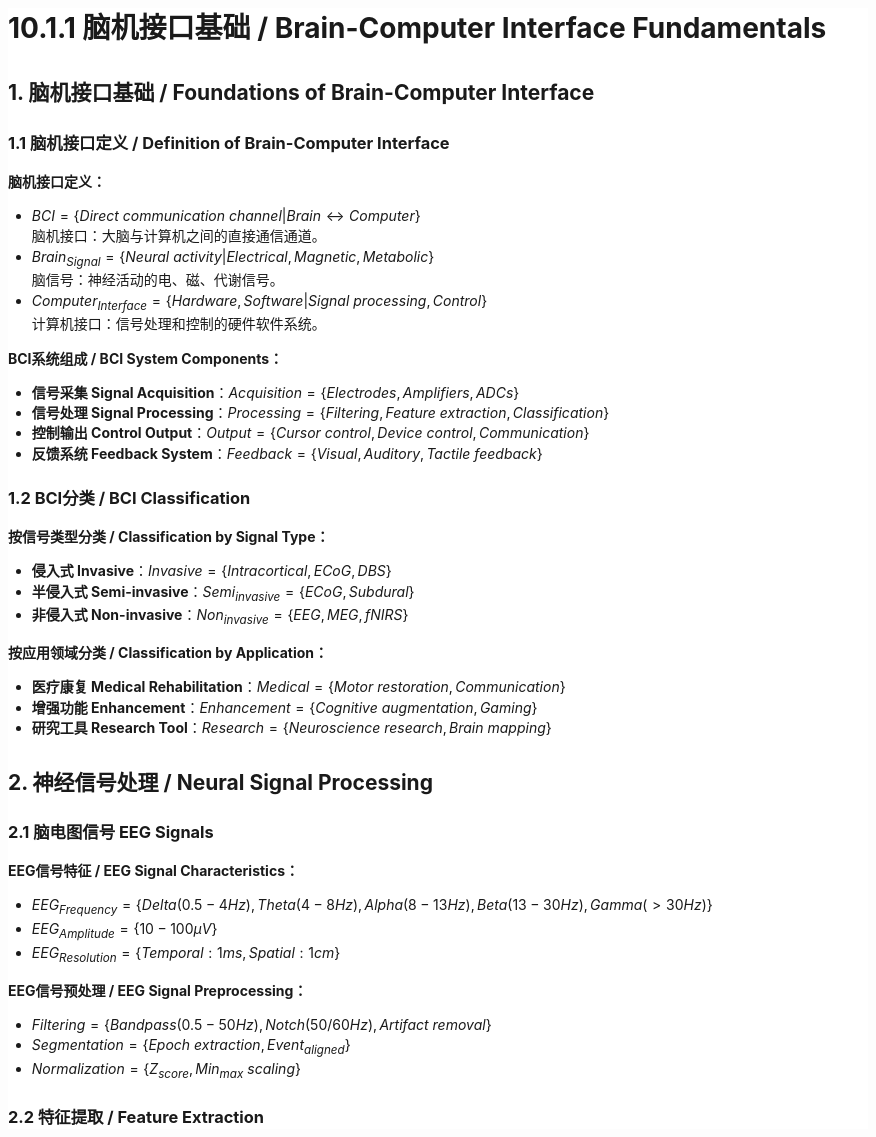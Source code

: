 # 10.1.1 脑机接口基础 / Brain-Computer Interface Fundamentals

## 1. 脑机接口基础 / Foundations of Brain-Computer Interface

### 1.1 脑机接口定义 / Definition of Brain-Computer Interface

**脑机接口定义：**

- $BCI = \{Direct\ communication\ channel | Brain \leftrightarrow Computer\}$  
  脑机接口：大脑与计算机之间的直接通信通道。
- $Brain_{Signal} = \{Neural\ activity | Electrical, Magnetic, Metabolic\}$  
  脑信号：神经活动的电、磁、代谢信号。
- $Computer_{Interface} = \{Hardware, Software | Signal\ processing, Control\}$  
  计算机接口：信号处理和控制的硬件软件系统。

**BCI系统组成 / BCI System Components：**

- **信号采集 Signal Acquisition**：$Acquisition = \{Electrodes, Amplifiers, ADCs\}$
- **信号处理 Signal Processing**：$Processing = \{Filtering, Feature\ extraction, Classification\}$
- **控制输出 Control Output**：$Output = \{Cursor\ control, Device\ control, Communication\}$
- **反馈系统 Feedback System**：$Feedback = \{Visual, Auditory, Tactile\ feedback\}$

### 1.2 BCI分类 / BCI Classification

**按信号类型分类 / Classification by Signal Type：**

- **侵入式 Invasive**：$Invasive = \{Intracortical, ECoG, DBS\}$
- **半侵入式 Semi-invasive**：$Semi_{invasive} = \{ECoG, Subdural\}$
- **非侵入式 Non-invasive**：$Non_{invasive} = \{EEG, MEG, fNIRS\}$

**按应用领域分类 / Classification by Application：**

- **医疗康复 Medical Rehabilitation**：$Medical = \{Motor\ restoration, Communication\}$
- **增强功能 Enhancement**：$Enhancement = \{Cognitive\ augmentation, Gaming\}$
- **研究工具 Research Tool**：$Research = \{Neuroscience\ research, Brain\ mapping\}$

## 2. 神经信号处理 / Neural Signal Processing

### 2.1 脑电图信号 EEG Signals

**EEG信号特征 / EEG Signal Characteristics：**

- $EEG_{Frequency} = \{Delta(0.5-4Hz), Theta(4-8Hz), Alpha(8-13Hz), Beta(13-30Hz), Gamma(>30Hz)\}$
- $EEG_{Amplitude} = \{10-100\mu V\}$
- $EEG_{Resolution} = \{Temporal: 1ms, Spatial: 1cm\}$

**EEG信号预处理 / EEG Signal Preprocessing：**

- $Filtering = \{Bandpass(0.5-50Hz), Notch(50/60Hz), Artifact\ removal\}$
- $Segmentation = \{Epoch\ extraction, Event_{aligned}\}$
- $Normalization = \{Z_{score}, Min_{max}\ scaling\}$

### 2.2 特征提取 / Feature Extraction
